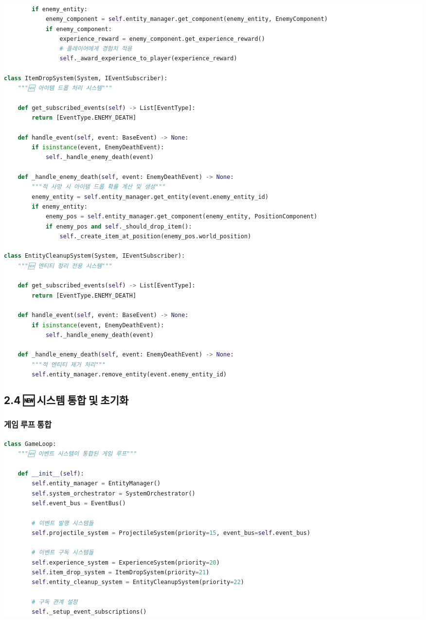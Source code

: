```python
        if enemy_entity:
            enemy_component = self.entity_manager.get_component(enemy_entity, EnemyComponent)
            if enemy_component:
                experience_reward = enemy_component.get_experience_reward()
                # 플레이어에게 경험치 적용
                self._award_experience_to_player(experience_reward)

class ItemDropSystem(System, IEventSubscriber):
    """🆕 아이템 드롭 처리 시스템"""
    
    def get_subscribed_events(self) -> List[EventType]:
        return [EventType.ENEMY_DEATH]
    
    def handle_event(self, event: BaseEvent) -> None:
        if isinstance(event, EnemyDeathEvent):
            self._handle_enemy_death(event)
    
    def _handle_enemy_death(self, event: EnemyDeathEvent) -> None:
        """적 사망 시 아이템 드롭 확률 계산 및 생성"""
        enemy_entity = self.entity_manager.get_entity(event.enemy_entity_id)
        if enemy_entity:
            enemy_pos = self.entity_manager.get_component(enemy_entity, PositionComponent)
            if enemy_pos and self._should_drop_item():
                self._create_item_at_position(enemy_pos.world_position)

class EntityCleanupSystem(System, IEventSubscriber):
    """🆕 엔티티 정리 전용 시스템"""
    
    def get_subscribed_events(self) -> List[EventType]:
        return [EventType.ENEMY_DEATH]
    
    def handle_event(self, event: BaseEvent) -> None:
        if isinstance(event, EnemyDeathEvent):
            self._handle_enemy_death(event)
    
    def _handle_enemy_death(self, event: EnemyDeathEvent) -> None:
        """적 엔티티 제거 처리"""
        self.entity_manager.remove_entity(event.enemy_entity_id)
```

## 2.4 🆕 시스템 통합 및 초기화

### 게임 루프 통합

```python
class GameLoop:
    """🆕 이벤트 시스템이 통합된 게임 루프"""
    
    def __init__(self):
        self.entity_manager = EntityManager()
        self.system_orchestrator = SystemOrchestrator()
        self.event_bus = EventBus()
        
        # 이벤트 발행 시스템들
        self.projectile_system = ProjectileSystem(priority=15, event_bus=self.event_bus)
        
        # 이벤트 구독 시스템들
        self.experience_system = ExperienceSystem(priority=20)
        self.item_drop_system = ItemDropSystem(priority=21)
        self.entity_cleanup_system = EntityCleanupSystem(priority=22)
        
        # 구독 관계 설정
        self._setup_event_subscriptions()
```